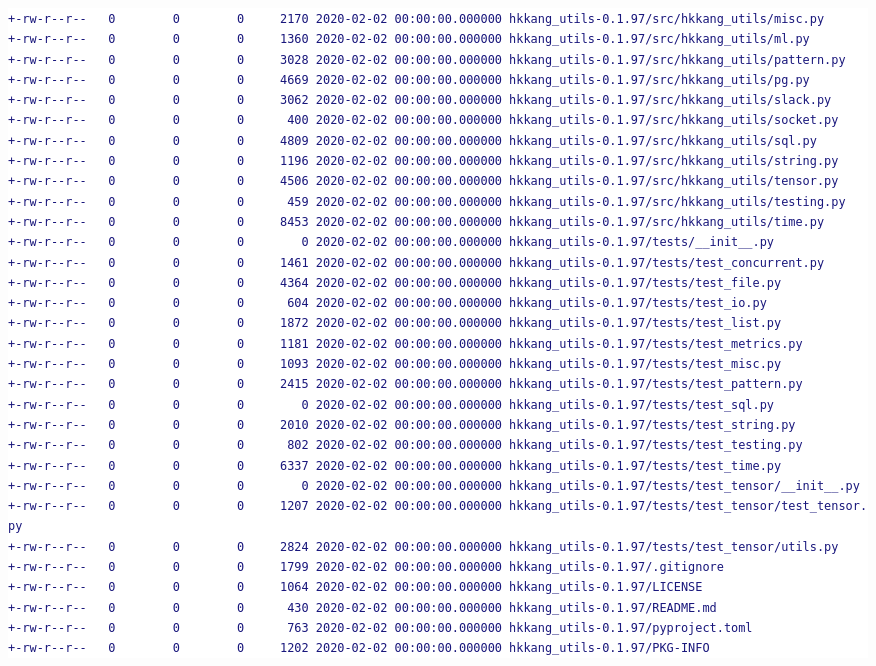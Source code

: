 ```diff
+-rw-r--r--   0        0        0     2170 2020-02-02 00:00:00.000000 hkkang_utils-0.1.97/src/hkkang_utils/misc.py
+-rw-r--r--   0        0        0     1360 2020-02-02 00:00:00.000000 hkkang_utils-0.1.97/src/hkkang_utils/ml.py
+-rw-r--r--   0        0        0     3028 2020-02-02 00:00:00.000000 hkkang_utils-0.1.97/src/hkkang_utils/pattern.py
+-rw-r--r--   0        0        0     4669 2020-02-02 00:00:00.000000 hkkang_utils-0.1.97/src/hkkang_utils/pg.py
+-rw-r--r--   0        0        0     3062 2020-02-02 00:00:00.000000 hkkang_utils-0.1.97/src/hkkang_utils/slack.py
+-rw-r--r--   0        0        0      400 2020-02-02 00:00:00.000000 hkkang_utils-0.1.97/src/hkkang_utils/socket.py
+-rw-r--r--   0        0        0     4809 2020-02-02 00:00:00.000000 hkkang_utils-0.1.97/src/hkkang_utils/sql.py
+-rw-r--r--   0        0        0     1196 2020-02-02 00:00:00.000000 hkkang_utils-0.1.97/src/hkkang_utils/string.py
+-rw-r--r--   0        0        0     4506 2020-02-02 00:00:00.000000 hkkang_utils-0.1.97/src/hkkang_utils/tensor.py
+-rw-r--r--   0        0        0      459 2020-02-02 00:00:00.000000 hkkang_utils-0.1.97/src/hkkang_utils/testing.py
+-rw-r--r--   0        0        0     8453 2020-02-02 00:00:00.000000 hkkang_utils-0.1.97/src/hkkang_utils/time.py
+-rw-r--r--   0        0        0        0 2020-02-02 00:00:00.000000 hkkang_utils-0.1.97/tests/__init__.py
+-rw-r--r--   0        0        0     1461 2020-02-02 00:00:00.000000 hkkang_utils-0.1.97/tests/test_concurrent.py
+-rw-r--r--   0        0        0     4364 2020-02-02 00:00:00.000000 hkkang_utils-0.1.97/tests/test_file.py
+-rw-r--r--   0        0        0      604 2020-02-02 00:00:00.000000 hkkang_utils-0.1.97/tests/test_io.py
+-rw-r--r--   0        0        0     1872 2020-02-02 00:00:00.000000 hkkang_utils-0.1.97/tests/test_list.py
+-rw-r--r--   0        0        0     1181 2020-02-02 00:00:00.000000 hkkang_utils-0.1.97/tests/test_metrics.py
+-rw-r--r--   0        0        0     1093 2020-02-02 00:00:00.000000 hkkang_utils-0.1.97/tests/test_misc.py
+-rw-r--r--   0        0        0     2415 2020-02-02 00:00:00.000000 hkkang_utils-0.1.97/tests/test_pattern.py
+-rw-r--r--   0        0        0        0 2020-02-02 00:00:00.000000 hkkang_utils-0.1.97/tests/test_sql.py
+-rw-r--r--   0        0        0     2010 2020-02-02 00:00:00.000000 hkkang_utils-0.1.97/tests/test_string.py
+-rw-r--r--   0        0        0      802 2020-02-02 00:00:00.000000 hkkang_utils-0.1.97/tests/test_testing.py
+-rw-r--r--   0        0        0     6337 2020-02-02 00:00:00.000000 hkkang_utils-0.1.97/tests/test_time.py
+-rw-r--r--   0        0        0        0 2020-02-02 00:00:00.000000 hkkang_utils-0.1.97/tests/test_tensor/__init__.py
+-rw-r--r--   0        0        0     1207 2020-02-02 00:00:00.000000 hkkang_utils-0.1.97/tests/test_tensor/test_tensor.py
+-rw-r--r--   0        0        0     2824 2020-02-02 00:00:00.000000 hkkang_utils-0.1.97/tests/test_tensor/utils.py
+-rw-r--r--   0        0        0     1799 2020-02-02 00:00:00.000000 hkkang_utils-0.1.97/.gitignore
+-rw-r--r--   0        0        0     1064 2020-02-02 00:00:00.000000 hkkang_utils-0.1.97/LICENSE
+-rw-r--r--   0        0        0      430 2020-02-02 00:00:00.000000 hkkang_utils-0.1.97/README.md
+-rw-r--r--   0        0        0      763 2020-02-02 00:00:00.000000 hkkang_utils-0.1.97/pyproject.toml
+-rw-r--r--   0        0        0     1202 2020-02-02 00:00:00.000000 hkkang_utils-0.1.97/PKG-INFO
```
